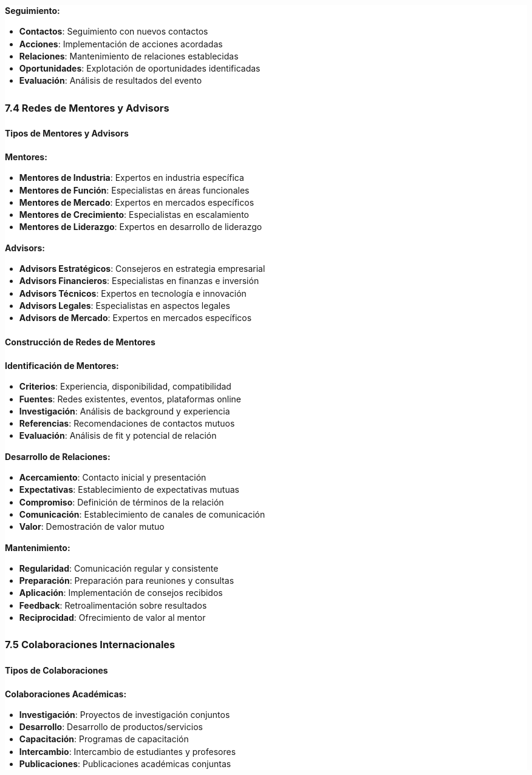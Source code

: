 **Seguimiento:**
- **Contactos**: Seguimiento con nuevos contactos
- **Acciones**: Implementación de acciones acordadas
- **Relaciones**: Mantenimiento de relaciones establecidas
- **Oportunidades**: Explotación de oportunidades identificadas
- **Evaluación**: Análisis de resultados del evento

### 7.4 Redes de Mentores y Advisors

#### Tipos de Mentores y Advisors
**Mentores:**
- **Mentores de Industria**: Expertos en industria específica
- **Mentores de Función**: Especialistas en áreas funcionales
- **Mentores de Mercado**: Expertos en mercados específicos
- **Mentores de Crecimiento**: Especialistas en escalamiento
- **Mentores de Liderazgo**: Expertos en desarrollo de liderazgo

**Advisors:**
- **Advisors Estratégicos**: Consejeros en estrategia empresarial
- **Advisors Financieros**: Especialistas en finanzas e inversión
- **Advisors Técnicos**: Expertos en tecnología e innovación
- **Advisors Legales**: Especialistas en aspectos legales
- **Advisors de Mercado**: Expertos en mercados específicos

#### Construcción de Redes de Mentores
**Identificación de Mentores:**
- **Criterios**: Experiencia, disponibilidad, compatibilidad
- **Fuentes**: Redes existentes, eventos, plataformas online
- **Investigación**: Análisis de background y experiencia
- **Referencias**: Recomendaciones de contactos mutuos
- **Evaluación**: Análisis de fit y potencial de relación

**Desarrollo de Relaciones:**
- **Acercamiento**: Contacto inicial y presentación
- **Expectativas**: Establecimiento de expectativas mutuas
- **Compromiso**: Definición de términos de la relación
- **Comunicación**: Establecimiento de canales de comunicación
- **Valor**: Demostración de valor mutuo

**Mantenimiento:**
- **Regularidad**: Comunicación regular y consistente
- **Preparación**: Preparación para reuniones y consultas
- **Aplicación**: Implementación de consejos recibidos
- **Feedback**: Retroalimentación sobre resultados
- **Reciprocidad**: Ofrecimiento de valor al mentor

### 7.5 Colaboraciones Internacionales

#### Tipos de Colaboraciones
**Colaboraciones Académicas:**
- **Investigación**: Proyectos de investigación conjuntos
- **Desarrollo**: Desarrollo de productos/servicios
- **Capacitación**: Programas de capacitación
- **Intercambio**: Intercambio de estudiantes y profesores
- **Publicaciones**: Publicaciones académicas conjuntas
